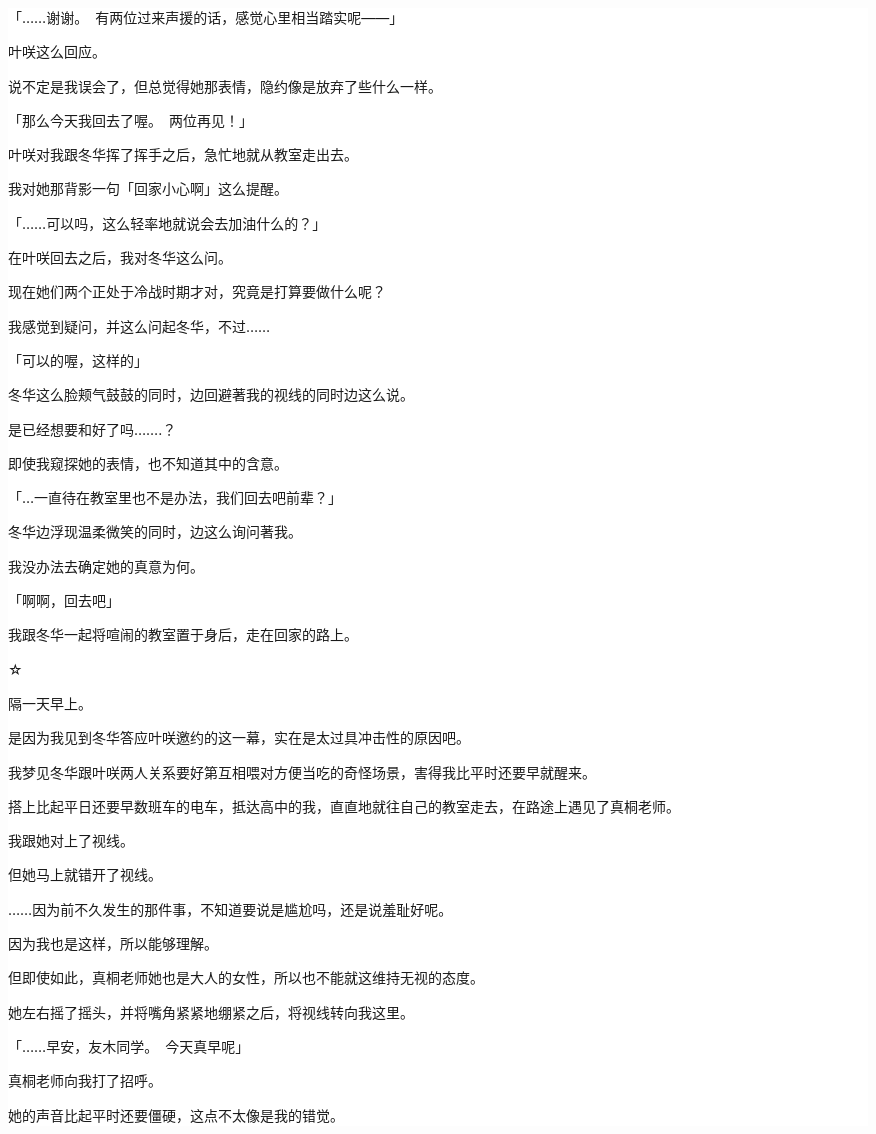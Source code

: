 「……谢谢。　有两位过来声援的话，感觉心里相当踏实呢——」

叶咲这么回应。

说不定是我误会了，但总觉得她那表情，隐约像是放弃了些什么一样。

「那么今天我回去了喔。　两位再见！」

叶咲对我跟冬华挥了挥手之后，急忙地就从教室走出去。

我对她那背影一句「回家小心啊」这么提醒。

「……可以吗，这么轻率地就说会去加油什么的？」

在叶咲回去之后，我对冬华这么问。

现在她们两个正处于冷战时期才对，究竟是打算要做什么呢？

我感觉到疑问，并这么问起冬华，不过……

「可以的喔，这样的」

冬华这么脸颊气鼓鼓的同时，边回避著我的视线的同时边这么说。

是已经想要和好了吗…….？

即使我窥探她的表情，也不知道其中的含意。

「…一直待在教室里也不是办法，我们回去吧前辈？」

冬华边浮现温柔微笑的同时，边这么询问著我。

我没办法去确定她的真意为何。

「啊啊，回去吧」

我跟冬华一起将喧闹的教室置于身后，走在回家的路上。

☆

隔一天早上。

是因为我见到冬华答应叶咲邀约的这一幕，实在是太过具冲击性的原因吧。

我梦见冬华跟叶咲两人关系要好第互相喂对方便当吃的奇怪场景，害得我比平时还要早就醒来。

搭上比起平日还要早数班车的电车，抵达高中的我，直直地就往自己的教室走去，在路途上遇见了真桐老师。

我跟她对上了视线。

但她马上就错开了视线。

……因为前不久发生的那件事，不知道要说是尴尬吗，还是说羞耻好呢。

因为我也是这样，所以能够理解。

但即使如此，真桐老师她也是大人的女性，所以也不能就这维持无视的态度。

她左右摇了摇头，并将嘴角紧紧地绷紧之后，将视线转向我这里。

「……早安，友木同学。　今天真早呢」

真桐老师向我打了招呼。

她的声音比起平时还要僵硬，这点不太像是我的错觉。

